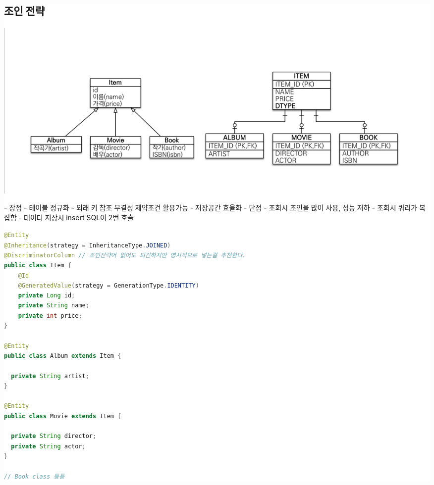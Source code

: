 
조인 전략
--- 
<p align="center"><img src="/assets/images/posts/20220125/jpa-joined.png" width="100%" height="auto"></p>
- 장점
  - 테이블 정규화
  - 외래 키 참조 무결성 제약조건 활용가능
  - 저장공간 효율화
- 단점
  - 조회시 조인을 많이 사용, 성능 저하 
  - 조회시 쿼리가 복잡함
  - 데이터 저장시 insert SQL이 2번 호출

```java
@Entity
@Inheritance(strategy = InheritanceType.JOINED)
@DiscriminatorColumn // 조인전략어 없어도 되긴하지만 명시적으로 넣는걸 추천한다.
public class Item {
    @Id
    @GeneratedValue(strategy = GenerationType.IDENTITY)
    private Long id;
    private String name;
    private int price;
}

@Entity
public class Album extends Item {

  private String artist;
}

@Entity
public class Movie extends Item {

  private String director;
  private String actor;
}

// Book class 등등
```
